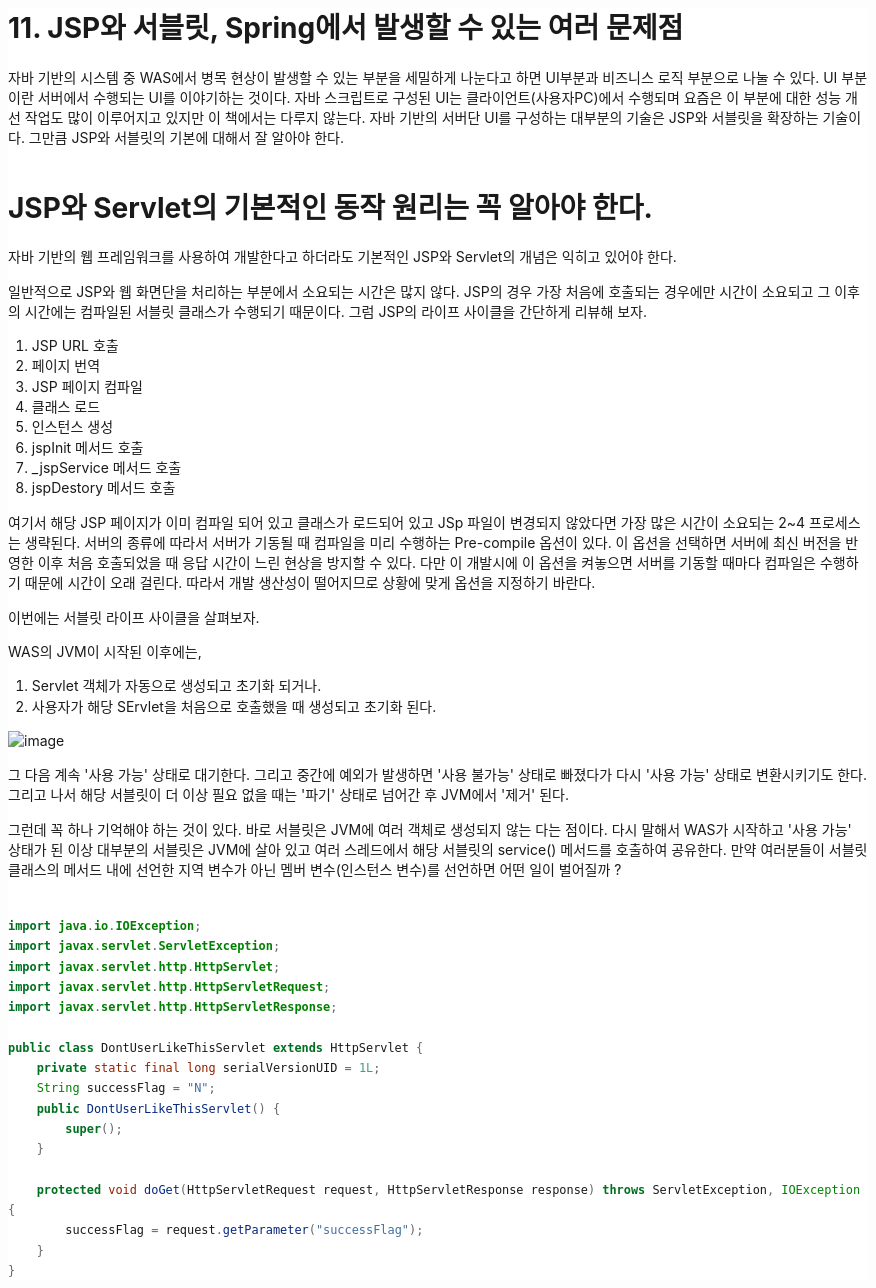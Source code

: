 # 11. JSP와 서블릿, Spring에서 발생할 수 있는 여러 문제점

자바 기반의 시스템 중 WAS에서 병목 현상이 발생할 수 있는 부분을 세밀하게 나눈다고 하면 UI부분과 비즈니스 로직 부분으로 나눌 수 있다. UI 부분이란 서버에서 수행되는 UI를 이야기하는 것이다. 자바 스크립트로 구성된 UI는 클라이언트(사용자PC)에서 수행되며 요즘은 이 부분에 대한 성능 개선 작업도 많이 이루어지고 있지만 이 책에서는 다루지 않는다. 자바 기반의 서버단 UI를 구성하는 대부분의 기술은 JSP와 서블릿을 확장하는 기술이다. 그만큼 JSP와 서블릿의 기본에 대해서 잘 알아야 한다. 

# JSP와 Servlet의 기본적인 동작 원리는 꼭 알아야 한다.

자바 기반의 웹 프레임워크를 사용하여 개발한다고 하더라도 기본적인 JSP와 Servlet의 개념은 익히고 있어야 한다. 

일반적으로 JSP와 웹 화면단을 처리하는 부분에서 소요되는 시간은 많지 않다. JSP의 경우 가장 처음에 호출되는 경우에만 시간이 소요되고 그 이후의 시간에는 컴파일된 서블릿 클래스가 수행되기 때문이다. 그럼 JSP의 라이프 사이클을 간단하게 리뷰해 보자. 

1. JSP URL 호출
2. 페이지 번역
3. JSP 페이지 컴파일
4. 클래스 로드
5. 인스턴스 생성
6. jspInit 메서드 호출
7. _jspService 메서드 호출
8. jspDestory 메서드 호출

여기서 해당 JSP 페이지가 이미 컴파일 되어 있고 클래스가 로드되어 있고 JSp 파일이 변경되지 않았다면 가장 많은 시간이 소요되는 2~4 프로세스는 생략된다. 서버의 종류에 따라서 서버가 기동될 때 컴파일을 미리 수행하는 Pre-compile 옵션이 있다. 이 옵션을 선택하면 서버에 최신 버전을 반영한 이후 처음 호출되었을 때 응답 시간이 느린 현상을 방지할 수 있다. 다만 이 개발시에 이 옵션을 켜놓으면 서버를 기동할 때마다 컴파일은 수행하기 때문에 시간이 오래 걸린다. 따라서 개발 생산성이 떨어지므로 상황에 맞게 옵션을 지정하기 바란다.

이번에는 서블릿 라이프 사이클을 살펴보자. 

WAS의 JVM이 시작된 이후에는,
1. Servlet 객체가 자동으로 생성되고 초기화 되거나.
2. 사용자가 해당 SErvlet을 처음으로 호출했을 때 생성되고 초기화 된다.

![image](https://user-images.githubusercontent.com/79847020/146578742-4346fd3e-5734-4e13-87ba-181820d08817.png)

그 다음 계속 '사용 가능' 상태로 대기한다. 그리고 중간에 예외가 발생하면 '사용 불가능' 상태로 빠졌다가 다시 '사용 가능' 상태로 변환시키기도 한다. 그리고 나서 해당 서블릿이 더 이상 필요 없을 때는 '파기' 상태로 넘어간 후 JVM에서 '제거' 된다.

그런데 꼭 하나 기억해야 하는 것이 있다. 바로 서블릿은 JVM에 여러 객체로 생성되지 않는 다는 점이다. 다시 말해서 WAS가 시작하고 '사용 가능' 상태가 된 이상 대부분의 서블릿은 JVM에 살아 있고 여러 스레드에서 해당 서블릿의 service() 메서드를 호출하여 공유한다. 만약 여러분들이 서블릿 클래스의 메서드 내에 선언한 지역 변수가 아닌 멤버 변수(인스턴스 변수)를 선언하면 어떤 일이 벌어질까 ?

```JAVA

import java.io.IOException;
import javax.servlet.ServletException;
import javax.servlet.http.HttpServlet;
import javax.servlet.http.HttpServletRequest;
import javax.servlet.http.HttpServletResponse;

public class DontUserLikeThisServlet extends HttpServlet {
    private static final long serialVersionUID = 1L;
    String successFlag = "N";
    public DontUserLikeThisServlet() {
        super();
    }
  
    protected void doGet(HttpServletRequest request, HttpServletResponse response) throws ServletException, IOException {
        successFlag = request.getParameter("successFlag");
    }
}
```
